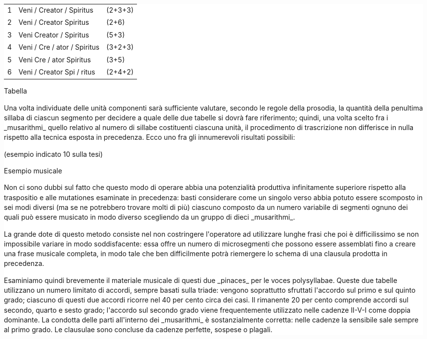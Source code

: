 <table class="table">
<tr>
    <td>1</td>
    <td>Veni / Creator / Spiritus</td>
    <td>(2+3+3)</td>
</tr>
<tr>
    <td>2</td>
    <td>Veni / Creator Spiritus</td>
    <td>(2+6)</td>
</tr>
<tr>
    <td>3</td>
    <td>Veni Creator / Spiritus</td>
    <td>(5+3)</td>
</tr>
<tr>
    <td>4</td>
    <td>Veni / Cre / ator / Spiritus</td>
    <td>(3+2+3)</td>
</tr>
<tr>
    <td>5</td>
    <td>Veni Cre / ator Spiritus</td>
    <td>(3+5)</td>
</tr>
<tr>
    <td>6</td>
    <td>Veni / Creator Spi / ritus</td>
    <td>(2+4+2)</td>
</tr>
</table>

<p>Tabella</p>
<p>Una volta individuate delle unit&agrave; componenti sar&agrave; sufficiente valutare, secondo le regole della prosodia, la quantit&agrave; della penultima sillaba di ciascun segmento per decidere a quale delle due tabelle si dovr&agrave; fare riferimento; quindi, una volta scelto fra i _musarithmi_ quello relativo al numero di sillabe costituenti ciascuna unit&agrave;, il procedimento di trascrizione non differisce in nulla rispetto alla tecnica esposta in precedenza. Ecco uno fra gli innumerevoli risultati possibili:</p>

<p>(esempio indicato 10 sulla tesi)</p>
<p>Esempio musicale</p>

<p>Non ci sono dubbi sul fatto che questo modo di operare abbia una potenzialit&agrave; produttiva infinitamente superiore rispetto alla traspositio e alle mutationes esaminate in precedenza: basti considerare come un singolo verso abbia potuto essere scomposto in sei modi diversi (ma se ne potrebbero trovare molti di pi&ugrave;) ciascuno composto da un numero variabile di segmenti ognuno dei quali pu&ograve; essere musicato in modo diverso scegliendo da un gruppo di dieci _musarithmi_.</p>
<p>La grande dote di questo metodo consiste nel non costringere l'operatore ad utilizzare lunghe frasi che poi &egrave; difficilissimo se non impossibile variare in modo soddisfacente: essa offre un numero di microsegmenti che possono essere assemblati fino a creare una frase musicale completa, in modo tale che ben difficilmente potr&agrave; riemergere lo schema di una clausula prodotta in precedenza.</p>
<p>Esaminiamo quindi brevemente il materiale musicale di questi due _pinaces_ per le voces polysyllabae. Queste due tabelle utilizzano un numero limitato di accordi, sempre basati sulla triade: vengono soprattutto sfruttati l'accordo sul primo e sul quinto grado; ciascuno di questi due accordi ricorre nel 40 per cento circa dei casi. Il rimanente 20 per cento comprende accordi sul secondo, quarto e sesto grado; l'accordo sul secondo grado viene frequentemente utilizzato nelle cadenze II-V-I come doppia dominante. La condotta delle parti all'interno dei _musarithmi_ &egrave; sostanzialmente corretta: nelle cadenze la sensibile sale sempre al primo grado. Le clausulae sono concluse da cadenze perfette, sospese o plagali.</p>
